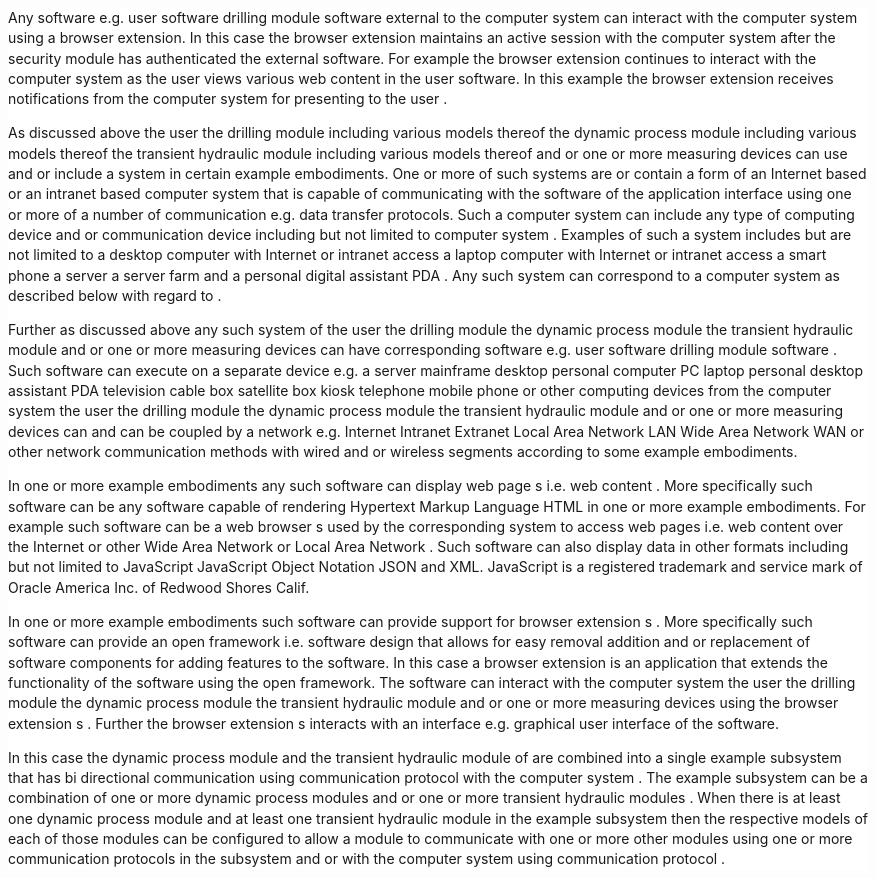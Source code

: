 Any software e.g. user software drilling module software external to the computer system can interact with the computer system using a browser extension. In this case the browser extension maintains an active session with the computer system after the security module has authenticated the external software. For example the browser extension continues to interact with the computer system as the user views various web content in the user software. In this example the browser extension receives notifications from the computer system for presenting to the user .

As discussed above the user the drilling module including various models thereof the dynamic process module including various models thereof the transient hydraulic module including various models thereof and or one or more measuring devices can use and or include a system in certain example embodiments. One or more of such systems are or contain a form of an Internet based or an intranet based computer system that is capable of communicating with the software of the application interface using one or more of a number of communication e.g. data transfer protocols. Such a computer system can include any type of computing device and or communication device including but not limited to computer system . Examples of such a system includes but are not limited to a desktop computer with Internet or intranet access a laptop computer with Internet or intranet access a smart phone a server a server farm and a personal digital assistant PDA . Any such system can correspond to a computer system as described below with regard to .

Further as discussed above any such system of the user the drilling module the dynamic process module the transient hydraulic module and or one or more measuring devices can have corresponding software e.g. user software drilling module software . Such software can execute on a separate device e.g. a server mainframe desktop personal computer PC laptop personal desktop assistant PDA television cable box satellite box kiosk telephone mobile phone or other computing devices from the computer system the user the drilling module the dynamic process module the transient hydraulic module and or one or more measuring devices can and can be coupled by a network e.g. Internet Intranet Extranet Local Area Network LAN Wide Area Network WAN or other network communication methods with wired and or wireless segments according to some example embodiments.

In one or more example embodiments any such software can display web page s i.e. web content . More specifically such software can be any software capable of rendering Hypertext Markup Language HTML in one or more example embodiments. For example such software can be a web browser s used by the corresponding system to access web pages i.e. web content over the Internet or other Wide Area Network or Local Area Network . Such software can also display data in other formats including but not limited to JavaScript JavaScript Object Notation JSON and XML. JavaScript is a registered trademark and service mark of Oracle America Inc. of Redwood Shores Calif. 

In one or more example embodiments such software can provide support for browser extension s . More specifically such software can provide an open framework i.e. software design that allows for easy removal addition and or replacement of software components for adding features to the software. In this case a browser extension is an application that extends the functionality of the software using the open framework. The software can interact with the computer system the user the drilling module the dynamic process module the transient hydraulic module and or one or more measuring devices using the browser extension s . Further the browser extension s interacts with an interface e.g. graphical user interface of the software.

In this case the dynamic process module and the transient hydraulic module of are combined into a single example subsystem that has bi directional communication using communication protocol with the computer system . The example subsystem can be a combination of one or more dynamic process modules and or one or more transient hydraulic modules . When there is at least one dynamic process module and at least one transient hydraulic module in the example subsystem then the respective models of each of those modules can be configured to allow a module to communicate with one or more other modules using one or more communication protocols in the subsystem and or with the computer system using communication protocol .
